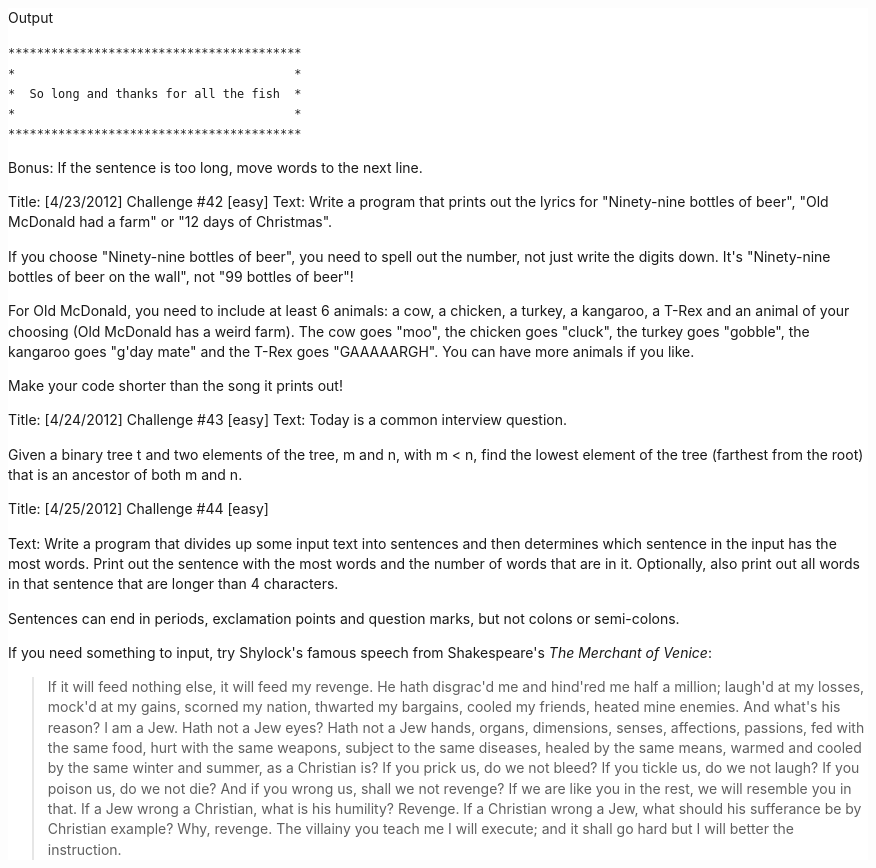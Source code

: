 Output

    *****************************************
    *                                       *
    *  So long and thanks for all the fish  *
    *                                       *
    *****************************************
Bonus:  If the sentence is too long, move words to the next line.


Title:  [4/23/2012] Challenge #42 [easy]
Text:  Write a program that prints out the lyrics for "Ninety-nine bottles of beer", "Old McDonald had a farm" or "12 days of Christmas".

If you choose "Ninety-nine bottles of beer", you need to spell out the number, not just write the digits down. It's "Ninety-nine bottles of beer on the wall", not "99 bottles of beer"!

For Old McDonald, you need to include at least 6 animals: a cow, a chicken, a turkey, a kangaroo, a T-Rex and an animal of your choosing (Old McDonald has a weird farm). The cow goes "moo", the chicken goes "cluck", the turkey goes "gobble", the kangaroo goes "g'day mate" and the T-Rex goes "GAAAAARGH". You can have more animals if you like. 

Make your code shorter than the song it prints out!


Title:  [4/24/2012] Challenge #43 [easy]
Text:  Today is a common interview question.

Given a binary tree t and two elements of the tree, m and n, with m < n, find the lowest element of the tree (farthest from the root) that is an ancestor of both m and n.


Title:  [4/25/2012] Challenge #44 [easy]

Text:  Write a program that divides up some input text into sentences and then determines which sentence in the input has the most words. Print out the sentence with the most words and the number of words that are in it. Optionally, also print out all words in that sentence that are longer than 4 characters. 

Sentences can end in periods, exclamation points and question marks, but not colons or semi-colons.

If you need something to input, try Shylock's famous speech from Shakespeare's *The Merchant of Venice*:

>If it will feed nothing else, it will
feed my revenge. He hath disgrac'd me and hind'red me half a
million; laugh'd at my losses, mock'd at my gains, scorned my
nation, thwarted my bargains, cooled my friends, heated mine
enemies. And what's his reason? I am a Jew. Hath not a Jew eyes?
Hath not a Jew hands, organs, dimensions, senses, affections,
passions, fed with the same food, hurt with the same weapons,
subject to the same diseases, healed by the same means, warmed
and cooled by the same winter and summer, as a Christian is? If
you prick us, do we not bleed? If you tickle us, do we not laugh?
If you poison us, do we not die? And if you wrong us, shall we
not revenge? If we are like you in the rest, we will resemble you
in that. If a Jew wrong a Christian, what is his humility?
Revenge. If a Christian wrong a Jew, what should his sufferance
be by Christian example? Why, revenge. The villainy you teach me
I will execute; and it shall go hard but I will better the
instruction.
